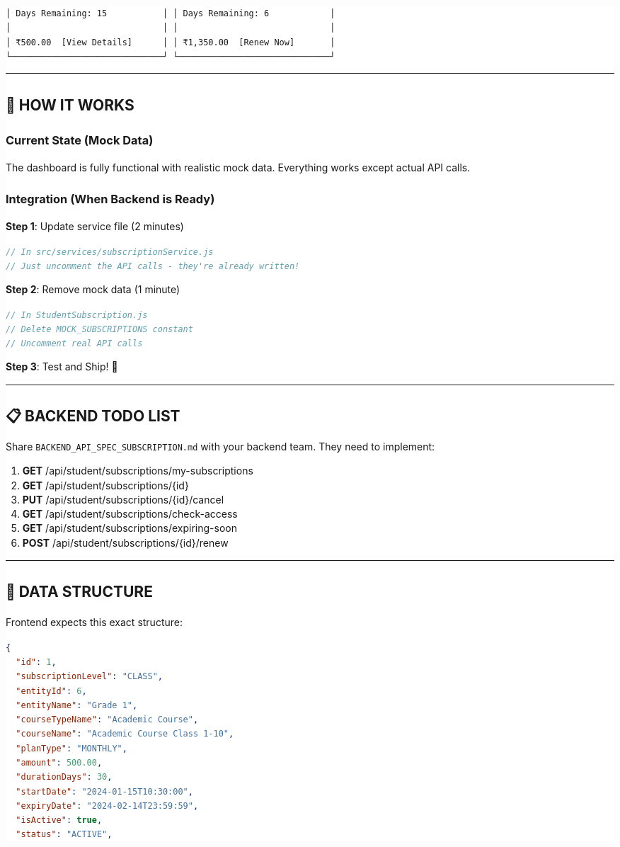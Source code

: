 ```
│ Days Remaining: 15           │ │ Days Remaining: 6            │
│                              │ │                              │
│ ₹500.00  [View Details]      │ │ ₹1,350.00  [Renew Now]       │
└──────────────────────────────┘ └──────────────────────────────┘
```

---

## 🔧 HOW IT WORKS

### Current State (Mock Data)
The dashboard is fully functional with realistic mock data. Everything works except actual API calls.

### Integration (When Backend is Ready)

**Step 1**: Update service file (2 minutes)
```javascript
// In src/services/subscriptionService.js
// Just uncomment the API calls - they're already written!
```

**Step 2**: Remove mock data (1 minute)
```javascript
// In StudentSubscription.js
// Delete MOCK_SUBSCRIPTIONS constant
// Uncomment real API calls
```

**Step 3**: Test and Ship! 🚀

---

## 📋 BACKEND TODO LIST

Share `BACKEND_API_SPEC_SUBSCRIPTION.md` with your backend team. They need to implement:

1. **GET** /api/student/subscriptions/my-subscriptions
2. **GET** /api/student/subscriptions/{id}
3. **PUT** /api/student/subscriptions/{id}/cancel
4. **GET** /api/student/subscriptions/check-access
5. **GET** /api/student/subscriptions/expiring-soon
6. **POST** /api/student/subscriptions/{id}/renew

---

## 🎯 DATA STRUCTURE

Frontend expects this exact structure:

```json
{
  "id": 1,
  "subscriptionLevel": "CLASS",
  "entityId": 6,
  "entityName": "Grade 1",
  "courseTypeName": "Academic Course",
  "courseName": "Academic Course Class 1-10",
  "planType": "MONTHLY",
  "amount": 500.00,
  "durationDays": 30,
  "startDate": "2024-01-15T10:30:00",
  "expiryDate": "2024-02-14T23:59:59",
  "isActive": true,
  "status": "ACTIVE",
```